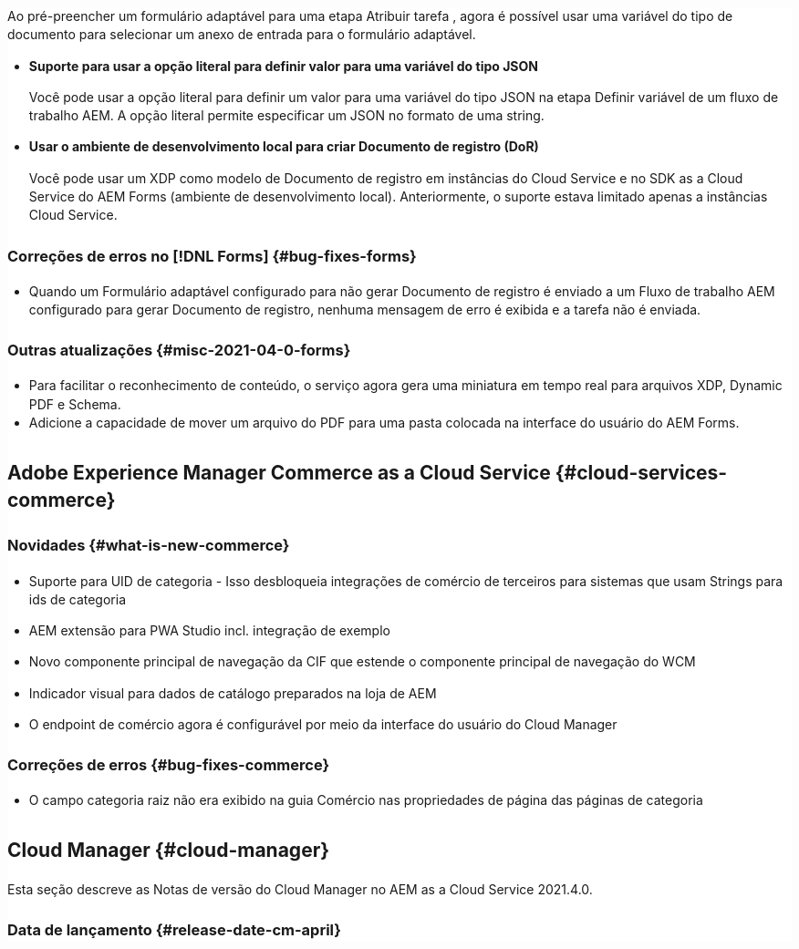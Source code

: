    Ao pré-preencher um formulário adaptável para uma etapa Atribuir tarefa , agora é possível usar uma variável do tipo de documento para selecionar um anexo de entrada para o formulário adaptável.

* **Suporte para usar a opção literal para definir valor para uma variável do tipo JSON**

   Você pode usar a opção literal para definir um valor para uma variável do tipo JSON na etapa Definir variável de um fluxo de trabalho AEM. A opção literal permite especificar um JSON no formato de uma string.

* **Usar o ambiente de desenvolvimento local para criar Documento de registro (DoR)**

   Você pode usar um XDP como modelo de Documento de registro em instâncias do Cloud Service e no SDK as a Cloud Service do AEM Forms (ambiente de desenvolvimento local). Anteriormente, o suporte estava limitado apenas a instâncias Cloud Service.

### Correções de erros no [!DNL Forms] {#bug-fixes-forms}

* Quando um Formulário adaptável configurado para não gerar Documento de registro é enviado a um Fluxo de trabalho AEM configurado para gerar Documento de registro, nenhuma mensagem de erro é exibida e a tarefa não é enviada.

### Outras atualizações {#misc-2021-04-0-forms}

* Para facilitar o reconhecimento de conteúdo, o serviço agora gera uma miniatura em tempo real para arquivos XDP, Dynamic PDF e Schema.
* Adicione a capacidade de mover um arquivo do PDF para uma pasta colocada na interface do usuário do AEM Forms.

## Adobe Experience Manager Commerce as a Cloud Service {#cloud-services-commerce}

### Novidades {#what-is-new-commerce}

* Suporte para UID de categoria - Isso desbloqueia integrações de comércio de terceiros para sistemas que usam Strings para ids de categoria

* AEM extensão para PWA Studio incl. integração de exemplo

* Novo componente principal de navegação da CIF que estende o componente principal de navegação do WCM

* Indicador visual para dados de catálogo preparados na loja de AEM

* O endpoint de comércio agora é configurável por meio da interface do usuário do Cloud Manager

### Correções de erros {#bug-fixes-commerce}

* O campo categoria raiz não era exibido na guia Comércio nas propriedades de página das páginas de categoria

## Cloud Manager {#cloud-manager}

Esta seção descreve as Notas de versão do Cloud Manager no AEM as a Cloud Service 2021.4.0.

### Data de lançamento {#release-date-cm-april}
